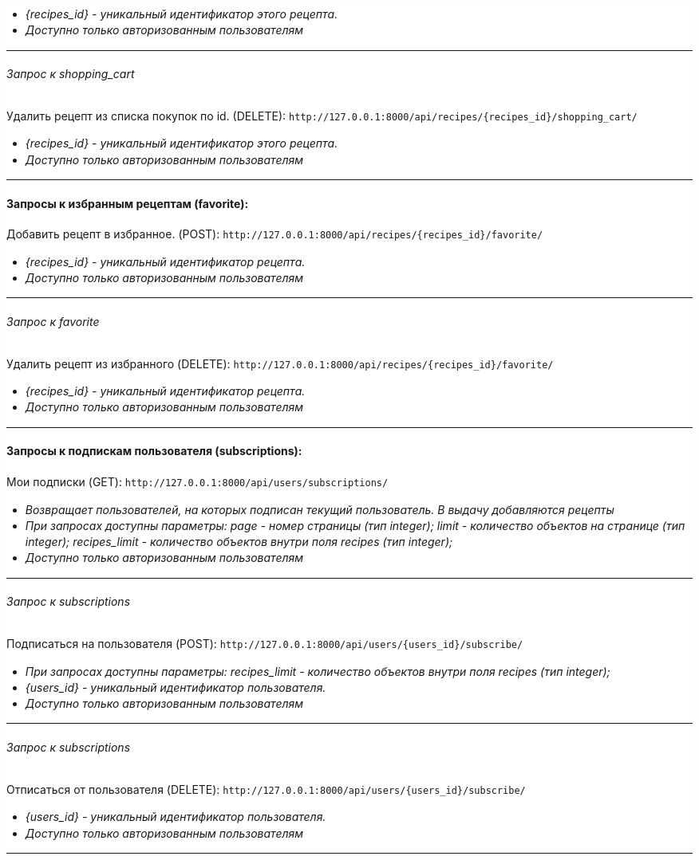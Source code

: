 * _{recipes_id} - уникальный идентификатор этого рецепта._
* _Доступно только авторизованным пользователям_
---

###### Запрос к shopping_cart
Удалить рецепт из списка покупок по id. (DELETE): `http://127.0.0.1:8000/api/recipes/{recipes_id}/shopping_cart/`

* _{recipes_id} - уникальный идентификатор этого рецепта._
* _Доступно только авторизованным пользователям_
---

#### **Запросы к избранным рецептам (favorite):**

Добавить рецепт в избранное. (POST): `http://127.0.0.1:8000/api/recipes/{recipes_id}/favorite/`

* _{recipes_id} - уникальный идентификатор рецепта._
* _Доступно только авторизованным пользователям_
---

###### Запрос к favorite
Удалить рецепт из избранного (DELETE): `http://127.0.0.1:8000/api/recipes/{recipes_id}/favorite/`

* _{recipes_id} - уникальный идентификатор рецепта._
* _Доступно только авторизованным пользователям_
---

#### **Запросы к подпискам пользователя (subscriptions):**

Мои подписки (GET): `http://127.0.0.1:8000/api/users/subscriptions/`

* _Возвращает пользователей, на которых подписан текущий пользователь. В выдачу добавляются рецепты_
* _При запросах доступны параметры:_
_page - номер страницы (тип integer);_
_limit - количество объектов на странице (тип integer);_
_recipes_limit - количество объектов внутри поля recipes (тип integer);_
* _Доступно только авторизованным пользователям_
---

###### Запрос к subscriptions
Подписаться на пользователя (POST): `http://127.0.0.1:8000/api/users/{users_id}/subscribe/`

* _При запросах доступны параметры:_
_recipes_limit - количество объектов внутри поля recipes (тип integer);_
* _{users_id} - уникальный идентификатор пользователя._
* _Доступно только авторизованным пользователям_
---

###### Запрос к subscriptions
Отписаться от пользователя (DELETE): `http://127.0.0.1:8000/api/users/{users_id}/subscribe/`

* _{users_id} - уникальный идентификатор пользователя._
* _Доступно только авторизованным пользователям_
---
